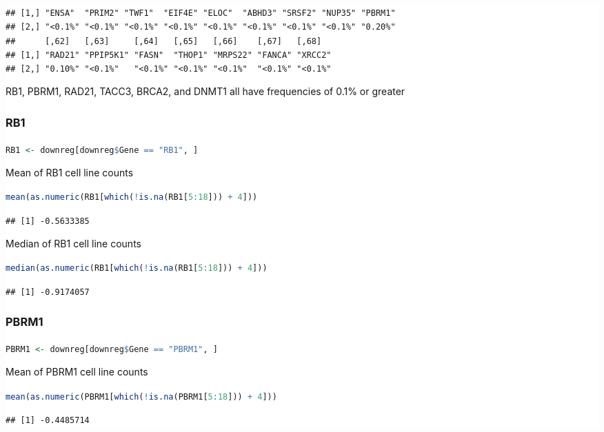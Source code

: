     ## [1,] "ENSA"  "PRIM2" "TWF1"  "EIF4E" "ELOC"  "ABHD3" "SRSF2" "NUP35" "PBRM1"
    ## [2,] "<0.1%" "<0.1%" "<0.1%" "<0.1%" "<0.1%" "<0.1%" "<0.1%" "<0.1%" "0.20%"
    ##      [,62]   [,63]     [,64]   [,65]   [,66]    [,67]   [,68]  
    ## [1,] "RAD21" "PPIP5K1" "FASN"  "THOP1" "MRPS22" "FANCA" "XRCC2"
    ## [2,] "0.10%" "<0.1%"   "<0.1%" "<0.1%" "<0.1%"  "<0.1%" "<0.1%"

RB1, PBRM1, RAD21, TACC3, BRCA2, and DNMT1 all have frequencies of 0.1%
or greater

### RB1

``` r
RB1 <- downreg[downreg$Gene == "RB1", ]
```

Mean of RB1 cell line counts

``` r
mean(as.numeric(RB1[which(!is.na(RB1[5:18])) + 4]))
```

    ## [1] -0.5633385

Median of RB1 cell line counts

``` r
median(as.numeric(RB1[which(!is.na(RB1[5:18])) + 4]))
```

    ## [1] -0.9174057

### PBRM1

``` r
PBRM1 <- downreg[downreg$Gene == "PBRM1", ]
```

Mean of PBRM1 cell line counts

``` r
mean(as.numeric(PBRM1[which(!is.na(PBRM1[5:18])) + 4]))
```

    ## [1] -0.4485714
